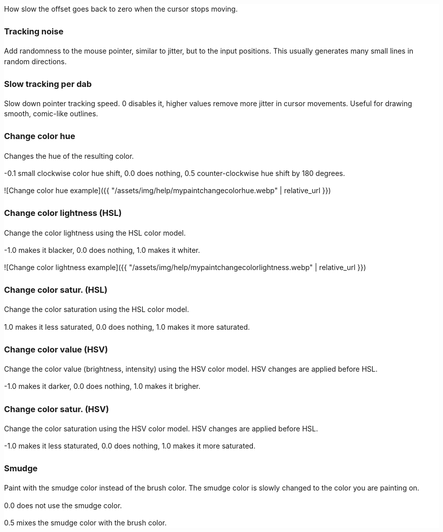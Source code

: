 How slow the offset goes back to zero when the cursor stops moving.

### Tracking noise

Add randomness to the mouse pointer, similar to jitter, but to the input positions. This usually generates many small lines in random directions.

### Slow tracking per dab

Slow down pointer tracking speed. 0 disables it, higher values remove more jitter in cursor movements. Useful for drawing smooth, comic-like outlines.

### Change color hue

Changes the hue of the resulting color.

-0.1 small clockwise color hue shift, 0.0 does nothing, 0.5 counter-clockwise hue shift by 180 degrees.

![Change color hue example]({{ "/assets/img/help/mypaintchangecolorhue.webp" | relative_url }})

### Change color lightness (HSL)

Change the color lightness using the HSL color model.

-1.0 makes it blacker, 0.0 does nothing, 1.0 makes it whiter.

![Change color lightness example]({{ "/assets/img/help/mypaintchangecolorlightness.webp" | relative_url }})

### Change color satur. (HSL)

Change the color saturation using the HSL color model.

1.0 makes it less saturated, 0.0 does nothing, 1.0 makes it more saturated.

### Change color value (HSV)

Change the color value (brightness, intensity) using the HSV color model. HSV changes are applied before HSL.

-1.0 makes it darker, 0.0 does nothing, 1.0 makes it brigher.

### Change color satur. (HSV)

Change the color saturation using the HSV color model. HSV changes are applied before HSL.

-1.0 makes it less staturated, 0.0 does nothing, 1.0 makes it more saturated.

### Smudge

Paint with the smudge color instead of the brush color. The smudge color is slowly changed to the color you are painting on.

0.0 does not use the smudge color.

0.5 mixes the smudge color with the brush color.

